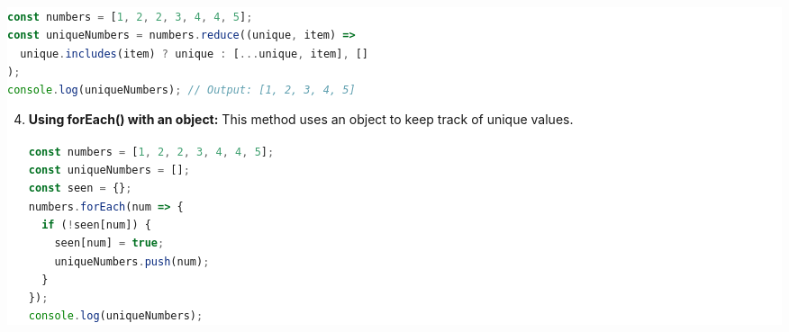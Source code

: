    ```javascript
   const numbers = [1, 2, 2, 3, 4, 4, 5];
   const uniqueNumbers = numbers.reduce((unique, item) => 
     unique.includes(item) ? unique : [...unique, item], []
   );
   console.log(uniqueNumbers); // Output: [1, 2, 3, 4, 5]
   ```

4. **Using forEach() with an object:**
   This method uses an object to keep track of unique values.

   ```javascript
   const numbers = [1, 2, 2, 3, 4, 4, 5];
   const uniqueNumbers = [];
   const seen = {};
   numbers.forEach(num => {
     if (!seen[num]) {
       seen[num] = true;
       uniqueNumbers.push(num);
     }
   });
   console.log(uniqueNumbers); 
   ```
